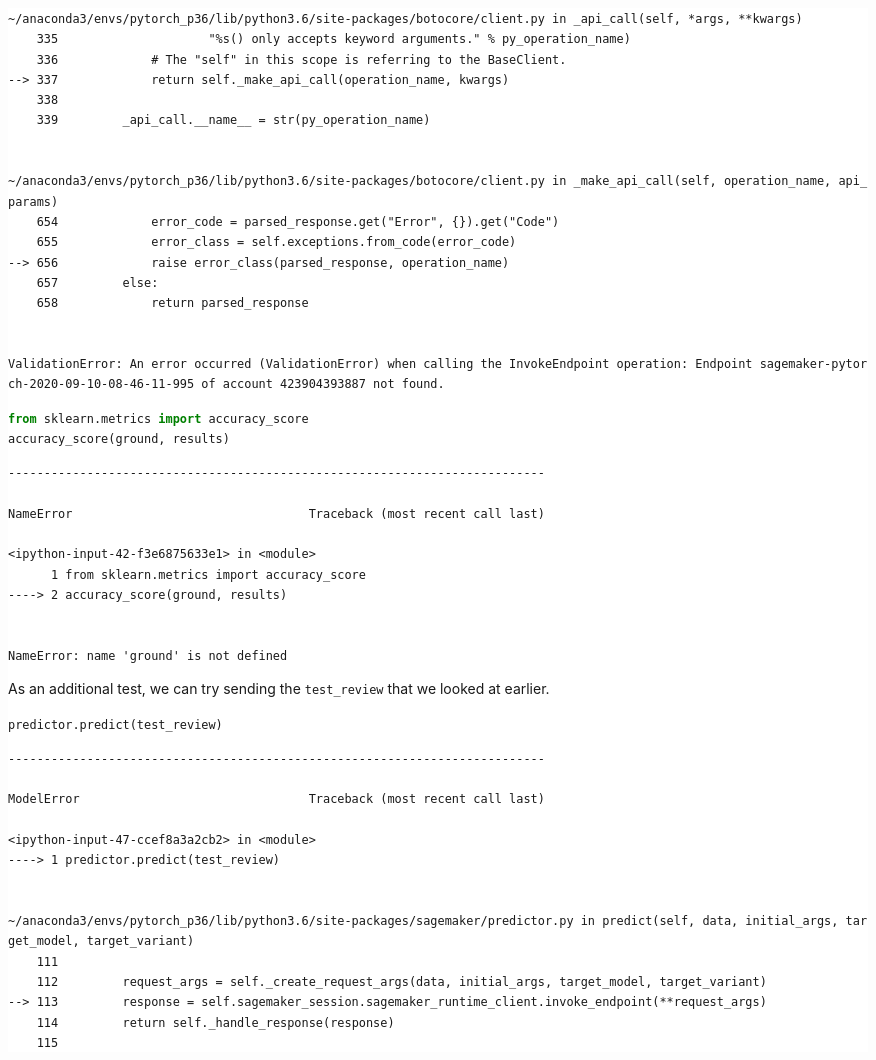 
    ~/anaconda3/envs/pytorch_p36/lib/python3.6/site-packages/botocore/client.py in _api_call(self, *args, **kwargs)
        335                     "%s() only accepts keyword arguments." % py_operation_name)
        336             # The "self" in this scope is referring to the BaseClient.
    --> 337             return self._make_api_call(operation_name, kwargs)
        338 
        339         _api_call.__name__ = str(py_operation_name)


    ~/anaconda3/envs/pytorch_p36/lib/python3.6/site-packages/botocore/client.py in _make_api_call(self, operation_name, api_params)
        654             error_code = parsed_response.get("Error", {}).get("Code")
        655             error_class = self.exceptions.from_code(error_code)
    --> 656             raise error_class(parsed_response, operation_name)
        657         else:
        658             return parsed_response


    ValidationError: An error occurred (ValidationError) when calling the InvokeEndpoint operation: Endpoint sagemaker-pytorch-2020-09-10-08-46-11-995 of account 423904393887 not found.



```python
from sklearn.metrics import accuracy_score
accuracy_score(ground, results)
```


    ---------------------------------------------------------------------------

    NameError                                 Traceback (most recent call last)

    <ipython-input-42-f3e6875633e1> in <module>
          1 from sklearn.metrics import accuracy_score
    ----> 2 accuracy_score(ground, results)
    

    NameError: name 'ground' is not defined


As an additional test, we can try sending the `test_review` that we looked at earlier.


```python
predictor.predict(test_review)
```


    ---------------------------------------------------------------------------

    ModelError                                Traceback (most recent call last)

    <ipython-input-47-ccef8a3a2cb2> in <module>
    ----> 1 predictor.predict(test_review)
    

    ~/anaconda3/envs/pytorch_p36/lib/python3.6/site-packages/sagemaker/predictor.py in predict(self, data, initial_args, target_model, target_variant)
        111 
        112         request_args = self._create_request_args(data, initial_args, target_model, target_variant)
    --> 113         response = self.sagemaker_session.sagemaker_runtime_client.invoke_endpoint(**request_args)
        114         return self._handle_response(response)
        115 

